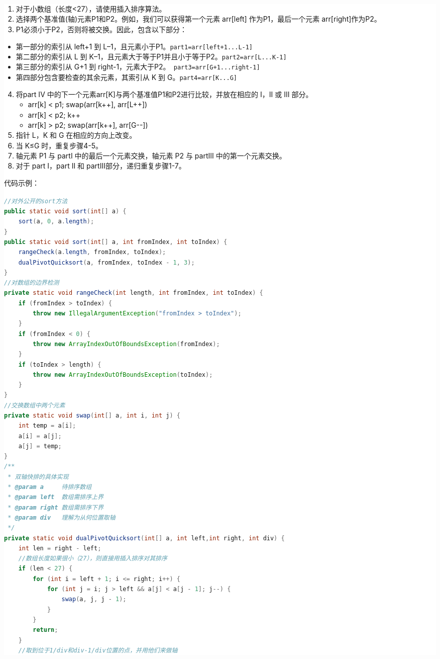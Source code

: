 1. 对于小数组（长度<27），请使用插入排序算法。
2. 选择两个基准值(轴)元素P1和P2。例如，我们可以获得第一个元素 arr[left] 作为P1，最后一个元素 arr[right]作为P2。
3. P1必须小于P2，否则将被交换。因此，包含以下部分：

  - 第一部分的索引从 left+1 到 L–1，且元素小于P1。`part1=arr[left+1...L-1] `
  - 第二部分的索引从 L 到 K–1，且元素大于等于P1并且小于等于P2。`part2=arr[L...K-1] `
  - 第三部分的索引从 G+1 到 right-1，元素大于P2。` part3=arr[G+1...right-1]`
  - 第四部分包含要检查的其余元素，其索引从 K 到 G。`part4=arr[K...G]`
4. 将part IV 中的下一个元素arr[K]与两个基准值P1和P2进行比较，并放在相应的 I，II 或 III 部分。
    - arr[k] < p1; swap(arr[k++], arr[L++])
    - arr[k] < p2; k++
    - arr[k] > p2; swap(arr[k++], arr[G--])
5. 指针 L，K 和 G 在相应的方向上改变。
6. 当 K≤G 时，重复步骤4-5。
7. 轴元素 P1 与 partI 中的最后一个元素交换，轴元素 P2 与 partIII 中的第一个元素交换。
8. 对于 part I，part II 和 partIII部分，递归重复步骤1-7。

代码示例：

```java
//对外公开的sort方法
public static void sort(int[] a) {
	sort(a, 0, a.length);
}
public static void sort(int[] a, int fromIndex, int toIndex) {
	rangeCheck(a.length, fromIndex, toIndex);
	dualPivotQuicksort(a, fromIndex, toIndex - 1, 3);
}
//对数组的边界检测
private static void rangeCheck(int length, int fromIndex, int toIndex) {
	if (fromIndex > toIndex) {
		throw new IllegalArgumentException("fromIndex > toIndex");
	}
	if (fromIndex < 0) {
		throw new ArrayIndexOutOfBoundsException(fromIndex);
	}
	if (toIndex > length) {
		throw new ArrayIndexOutOfBoundsException(toIndex);
	}
}
//交换数组中两个元素
private static void swap(int[] a, int i, int j) {
	int temp = a[i];
	a[i] = a[j];
	a[j] = temp;
}
/**
 * 双轴快排的具体实现
 * @param a     待排序数组
 * @param left  数组需排序上界
 * @param right 数组需排序下界
 * @param div   理解为从何位置取轴
 */
private static void dualPivotQuicksort(int[] a, int left,int right, int div) {
	int len = right - left;
	//数组长度如果很小（27），则直接用插入排序对其排序
	if (len < 27) {
		for (int i = left + 1; i <= right; i++) {
			for (int j = i; j > left && a[j] < a[j - 1]; j--) {
				swap(a, j, j - 1);
			}
		}
		return;
	}
	//取到位于1/div和div-1/div位置的点，并用他们来做轴
```